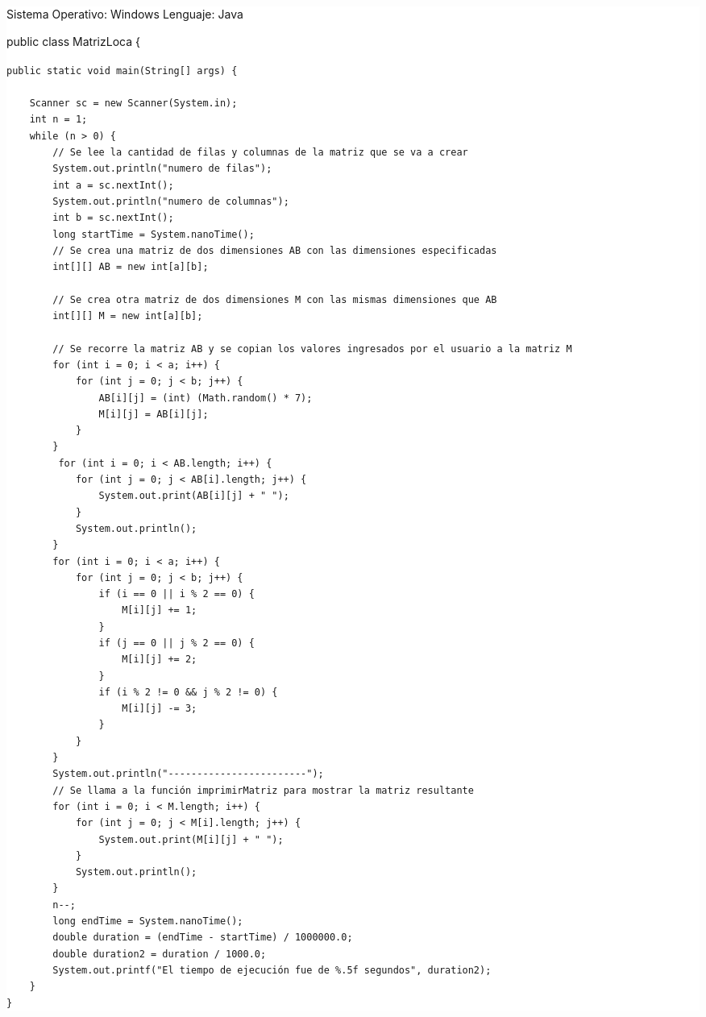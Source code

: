 Sistema Operativo: Windows
Lenguaje: Java
 
public class MatrizLoca {

    public static void main(String[] args) {
        
        Scanner sc = new Scanner(System.in);
        int n = 1;
        while (n > 0) {
            // Se lee la cantidad de filas y columnas de la matriz que se va a crear
            System.out.println("numero de filas");
            int a = sc.nextInt();
            System.out.println("numero de columnas");
            int b = sc.nextInt();
            long startTime = System.nanoTime();
            // Se crea una matriz de dos dimensiones AB con las dimensiones especificadas
            int[][] AB = new int[a][b];

            // Se crea otra matriz de dos dimensiones M con las mismas dimensiones que AB
            int[][] M = new int[a][b];

            // Se recorre la matriz AB y se copian los valores ingresados por el usuario a la matriz M
            for (int i = 0; i < a; i++) {
                for (int j = 0; j < b; j++) {
                    AB[i][j] = (int) (Math.random() * 7);
                    M[i][j] = AB[i][j];
                }
            }
             for (int i = 0; i < AB.length; i++) {
                for (int j = 0; j < AB[i].length; j++) {
                    System.out.print(AB[i][j] + " ");
                }
                System.out.println();
            }
            for (int i = 0; i < a; i++) {
                for (int j = 0; j < b; j++) {
                    if (i == 0 || i % 2 == 0) {
                        M[i][j] += 1;
                    }
                    if (j == 0 || j % 2 == 0) {
                        M[i][j] += 2;
                    }
                    if (i % 2 != 0 && j % 2 != 0) {
                        M[i][j] -= 3;
                    }
                }
            }
            System.out.println("------------------------");
            // Se llama a la función imprimirMatriz para mostrar la matriz resultante
            for (int i = 0; i < M.length; i++) {
                for (int j = 0; j < M[i].length; j++) {
                    System.out.print(M[i][j] + " ");
                }
                System.out.println();
            }
            n--;
            long endTime = System.nanoTime();
            double duration = (endTime - startTime) / 1000000.0;
            double duration2 = duration / 1000.0;
            System.out.printf("El tiempo de ejecución fue de %.5f segundos", duration2);
        }
    }

